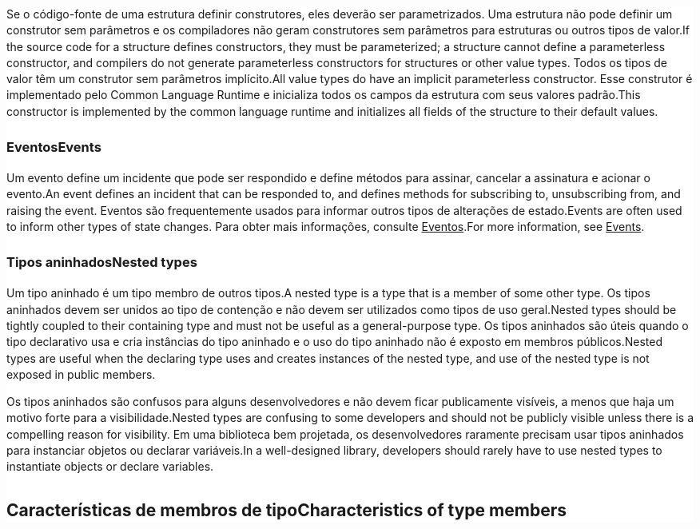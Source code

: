 <span data-ttu-id="88725-316">Se o código-fonte de uma estrutura definir construtores, eles deverão ser parametrizados. Uma estrutura não pode definir um construtor sem parâmetros e os compiladores não geram construtores sem parâmetros para estruturas ou outros tipos de valor.</span><span class="sxs-lookup"><span data-stu-id="88725-316">If the source code for a structure defines constructors, they must be parameterized; a structure cannot define a parameterless constructor, and compilers do not generate parameterless constructors for structures or other value types.</span></span> <span data-ttu-id="88725-317">Todos os tipos de valor têm um construtor sem parâmetros implícito.</span><span class="sxs-lookup"><span data-stu-id="88725-317">All value types do have an implicit parameterless constructor.</span></span> <span data-ttu-id="88725-318">Esse construtor é implementado pelo Common Language Runtime e inicializa todos os campos da estrutura com seus valores padrão.</span><span class="sxs-lookup"><span data-stu-id="88725-318">This constructor is implemented by the common language runtime and initializes all fields of the structure to their default values.</span></span>  

### <a name="events"></a><span data-ttu-id="88725-319">Eventos</span><span class="sxs-lookup"><span data-stu-id="88725-319">Events</span></span>

 <span data-ttu-id="88725-320">Um evento define um incidente que pode ser respondido e define métodos para assinar, cancelar a assinatura e acionar o evento.</span><span class="sxs-lookup"><span data-stu-id="88725-320">An event defines an incident that can be responded to, and defines methods for subscribing to, unsubscribing from, and raising the event.</span></span> <span data-ttu-id="88725-321">Eventos são frequentemente usados para informar outros tipos de alterações de estado.</span><span class="sxs-lookup"><span data-stu-id="88725-321">Events are often used to inform other types of state changes.</span></span> <span data-ttu-id="88725-322">Para obter mais informações, consulte [Eventos](../events/index.md).</span><span class="sxs-lookup"><span data-stu-id="88725-322">For more information, see [Events](../events/index.md).</span></span>  

### <a name="nested-types"></a><span data-ttu-id="88725-323">Tipos aninhados</span><span class="sxs-lookup"><span data-stu-id="88725-323">Nested types</span></span>

 <span data-ttu-id="88725-324">Um tipo aninhado é um tipo membro de outros tipos.</span><span class="sxs-lookup"><span data-stu-id="88725-324">A nested type is a type that is a member of some other type.</span></span> <span data-ttu-id="88725-325">Os tipos aninhados devem ser unidos ao tipo de contenção e não devem ser utilizados como tipos de uso geral.</span><span class="sxs-lookup"><span data-stu-id="88725-325">Nested types should be tightly coupled to their containing type and must not be useful as a general-purpose type.</span></span> <span data-ttu-id="88725-326">Os tipos aninhados são úteis quando o tipo declarativo usa e cria instâncias do tipo aninhado e o uso do tipo aninhado não é exposto em membros públicos.</span><span class="sxs-lookup"><span data-stu-id="88725-326">Nested types are useful when the declaring type uses and creates instances of the nested type, and use of the nested type is not exposed in public members.</span></span>  
  
 <span data-ttu-id="88725-327">Os tipos aninhados são confusos para alguns desenvolvedores e não devem ficar publicamente visíveis, a menos que haja um motivo forte para a visibilidade.</span><span class="sxs-lookup"><span data-stu-id="88725-327">Nested types are confusing to some developers and should not be publicly visible unless there is a compelling reason for visibility.</span></span> <span data-ttu-id="88725-328">Em uma biblioteca bem projetada, os desenvolvedores raramente precisam usar tipos aninhados para instanciar objetos ou declarar variáveis.</span><span class="sxs-lookup"><span data-stu-id="88725-328">In a well-designed library, developers should rarely have to use nested types to instantiate objects or declare variables.</span></span>  

## <a name="characteristics-of-type-members"></a><span data-ttu-id="88725-329">Características de membros de tipo</span><span class="sxs-lookup"><span data-stu-id="88725-329">Characteristics of type members</span></span>
